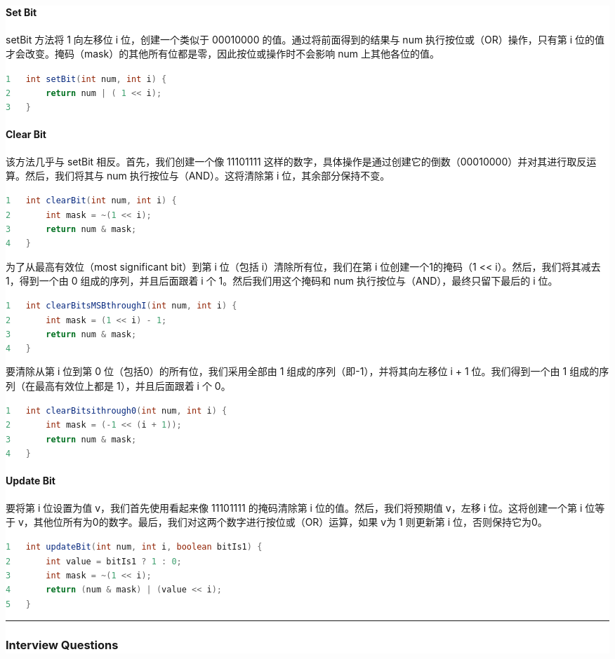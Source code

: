 #### Set Bit
setBit 方法将 1 向左移位 i 位，创建一个类似于 00010000 的值。通过将前面得到的结果与 num 执行按位或（OR）操作，只有第 i 位的值才会改变。掩码（mask）的其他所有位都是零，因此按位或操作时不会影响 num 上其他各位的值。

```java
1 	int setBit(int num, int i) {
2 		return num | ( 1 << i);
3 	}
```

#### Clear Bit
该方法几乎与 setBit 相反。首先，我们创建一个像 11101111 这样的数字，具体操作是通过创建它的倒数（00010000）并对其进行取反运算。然后，我们将其与 num 执行按位与（AND）。这将清除第 i 位，其余部分保持不变。

```java
1 	int clearBit(int num, int i) {
2 		int mask = ~(1 << i);
3 		return num & mask;
4 	}
```

为了从最高有效位（most significant bit）到第 i 位（包括 i）清除所有位，我们在第 i 位创建一个1的掩码（1 << i）。然后，我们将其减去 1，得到一个由 0 组成的序列，并且后面跟着 i 个 1。然后我们用这个掩码和 num 执行按位与（AND），最终只留下最后的 i 位。

```java
1 	int clearBitsMSBthroughI(int num, int i) {
2 		int mask = (1 << i) - 1;
3 		return num & mask;
4 	}
```

要清除从第 i 位到第 0 位（包括0）的所有位，我们采用全部由 1 组成的序列（即-1），并将其向左移位 i + 1 位。我们得到一个由 1 组成的序列（在最高有效位上都是 1），并且后面跟着 i 个 0。

```java
1 	int clearBitsithrough0(int num, int i) {
2 		int mask = (-1 << (i + 1));
3 		return num & mask;
4 	}
```

#### Update Bit
要将第 i 位设置为值 v，我们首先使用看起来像 11101111 的掩码清除第 i 位的值。然后，我们将预期值 v，左移 i 位。这将创建一个第 i 位等于 v，其他位所有为0的数字。最后，我们对这两个数字进行按位或（OR）运算，如果 v为 1 则更新第 i 位，否则保持它为0。

```java
1 	int updateBit(int num, int i, boolean bitIs1) {
2 		int value = bitIs1 ? 1 : 0;
3 		int mask = ~(1 << i);
4 		return (num & mask) | (value << i);
5 	}
```

------

### Interview Questions
